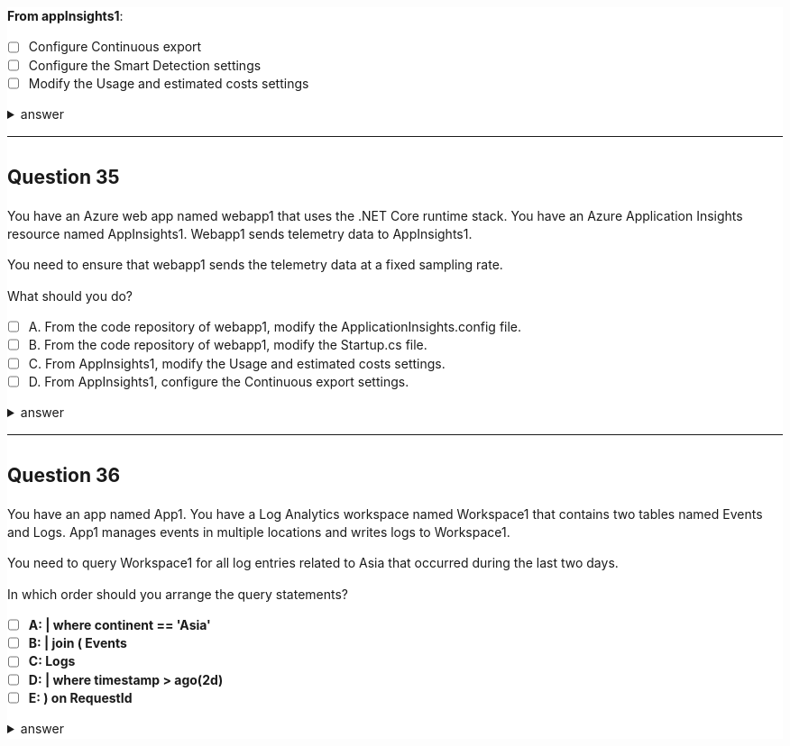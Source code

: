 **From appInsights1**:

-   [ ] Configure Continuous export
-   [ ] Configure the Smart Detection settings
-   [ ] Modify the Usage and estimated costs settings
<details><summary>answer</summary></details>

---

## Question 35

You have an Azure web app named webapp1 that uses the .NET Core runtime stack. You have an Azure Application Insights resource named AppInsights1. Webapp1 sends telemetry data to AppInsights1.

You need to ensure that webapp1 sends the telemetry data at a fixed sampling rate.

What should you do?

-   [ ] A. From the code repository of webapp1, modify the ApplicationInsights.config file.
-   [ ] B. From the code repository of webapp1, modify the Startup.cs file.
-   [ ] C. From AppInsights1, modify the Usage and estimated costs settings.
-   [ ] D. From AppInsights1, configure the Continuous export settings.

<details><summary>answer</summary></details>

---

## Question 36

You have an app named App1. You have a Log Analytics workspace named Workspace1 that contains two tables named Events and Logs. App1 manages events in multiple locations and writes logs to Workspace1.

You need to query Workspace1 for all log entries related to Asia that occurred during the last two days.

In which order should you arrange the query statements?

-   [ ] **A: | where continent == 'Asia'**
-   [ ] **B: | join ( Events**
-   [ ] **C: Logs**
-   [ ] **D: | where timestamp > ago(2d)**
-   [ ] **E: ) on RequestId**

<details><summary>answer</summary></details>
